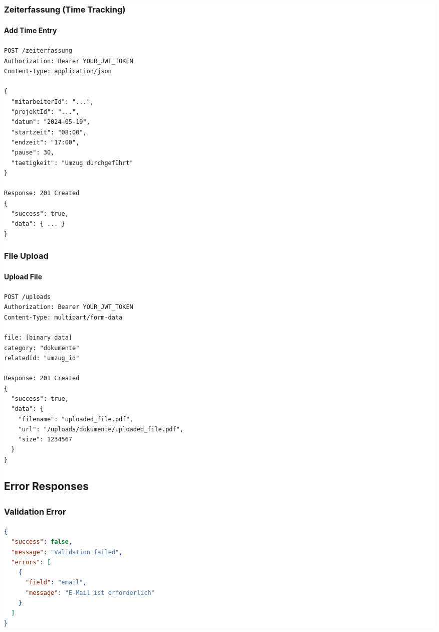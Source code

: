 ### Zeiterfassung (Time Tracking)

#### Add Time Entry
```http
POST /zeiterfassung
Authorization: Bearer YOUR_JWT_TOKEN
Content-Type: application/json

{
  "mitarbeiterId": "...",
  "projektId": "...",
  "datum": "2024-05-19",
  "startzeit": "08:00",
  "endzeit": "17:00",
  "pause": 30,
  "taetigkeit": "Umzug durchgeführt"
}

Response: 201 Created
{
  "success": true,
  "data": { ... }
}
```

### File Upload

#### Upload File
```http
POST /uploads
Authorization: Bearer YOUR_JWT_TOKEN
Content-Type: multipart/form-data

file: [binary data]
category: "dokumente"
relatedId: "umzug_id"

Response: 201 Created
{
  "success": true,
  "data": {
    "filename": "uploaded_file.pdf",
    "url": "/uploads/dokumente/uploaded_file.pdf",
    "size": 1234567
  }
}
```

## Error Responses

### Validation Error
```json
{
  "success": false,
  "message": "Validation failed",
  "errors": [
    {
      "field": "email",
      "message": "E-Mail ist erforderlich"
    }
  ]
}
```